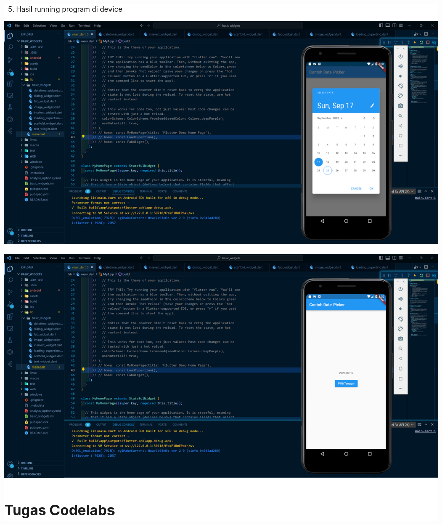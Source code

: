 5. Hasil running program di device

![Alt text](/praktikum/basic_widgets/images/image-44.png)

![Alt text](/praktikum/basic_widgets/images/image-45.png)

# <b>Tugas Codelabs</b>
